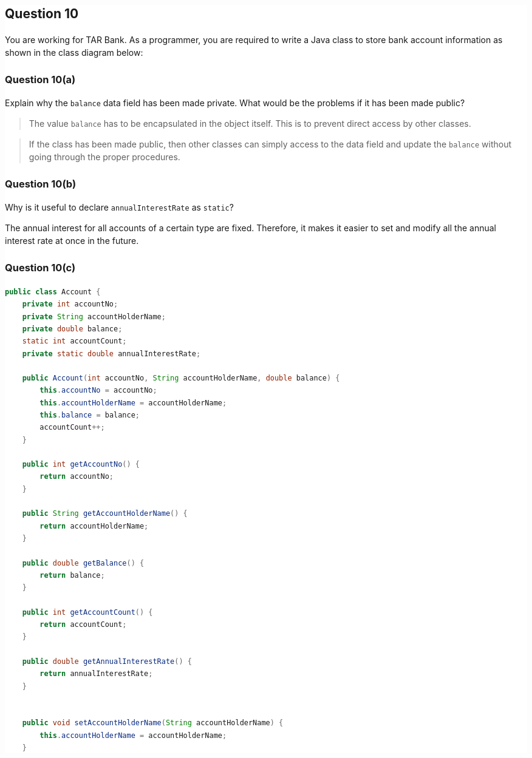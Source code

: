 ## Question 10

You are working for TAR Bank. As a programmer, you are required to write a Java class to store bank account information as shown in the class diagram below:

### Question 10(a)

Explain why the `balance` data field has been made private. What would be the problems if it has been made public?

> The value `balance` has to be encapsulated in the object itself. This is to prevent direct access by other classes. 

> If the class has been made public, then other classes can simply access to the data field and update the `balance` without going through the proper procedures.

### Question 10(b)

Why is it useful to declare `annualInterestRate` as `static`?

The annual interest for all accounts of a certain type are fixed. Therefore, it makes it easier to set and modify all the annual interest rate at once in the future.

### Question 10(c)

```java
public class Account {
    private int accountNo;
    private String accountHolderName;
    private double balance;
    static int accountCount;
    private static double annualInterestRate;

    public Account(int accountNo, String accountHolderName, double balance) {
        this.accountNo = accountNo;
        this.accountHolderName = accountHolderName;
        this.balance = balance;
        accountCount++;
    }

    public int getAccountNo() {
        return accountNo;
    }

    public String getAccountHolderName() {
        return accountHolderName;
    }

    public double getBalance() {
        return balance;
    }

    public int getAccountCount() {
        return accountCount;
    }

    public double getAnnualInterestRate() {
        return annualInterestRate;
    }


    public void setAccountHolderName(String accountHolderName) {
        this.accountHolderName = accountHolderName;
    }

```